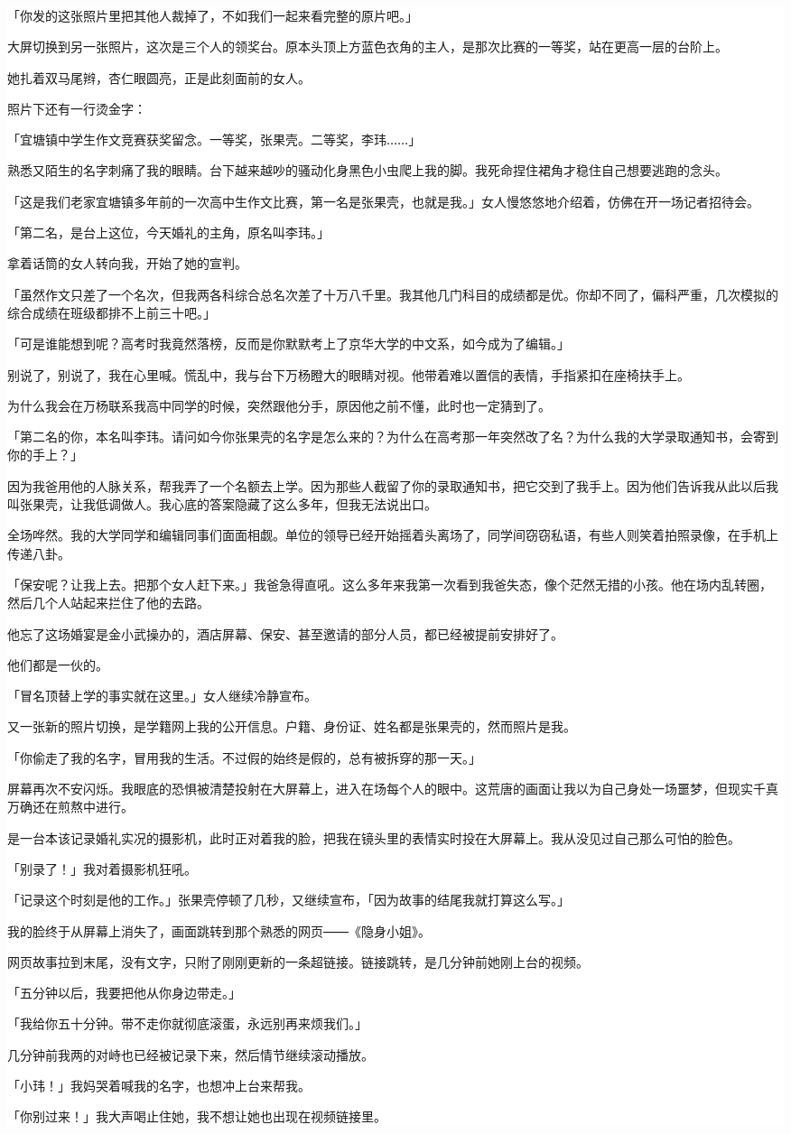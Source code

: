 「你发的这张照片里把其他人裁掉了，不如我们一起来看完整的原片吧。」

大屏切换到另一张照片，这次是三个人的领奖台。原本头顶上方蓝色衣角的主人，是那次比赛的一等奖，站在更高一层的台阶上。

她扎着双马尾辫，杏仁眼圆亮，正是此刻面前的女人。

照片下还有一行烫金字：

「宜塘镇中学生作文竞赛获奖留念。一等奖，张果壳。二等奖，李玮……」

熟悉又陌生的名字刺痛了我的眼睛。台下越来越吵的骚动化身黑色小虫爬上我的脚。我死命捏住裙角才稳住自己想要逃跑的念头。

「这是我们老家宜塘镇多年前的一次高中生作文比赛，第一名是张果壳，也就是我。」女人慢悠悠地介绍着，仿佛在开一场记者招待会。

「第二名，是台上这位，今天婚礼的主角，原名叫李玮。」

拿着话筒的女人转向我，开始了她的宣判。

「虽然作文只差了一个名次，但我两各科综合总名次差了十万八千里。我其他几门科目的成绩都是优。你却不同了，偏科严重，几次模拟的综合成绩在班级都排不上前三十吧。」

「可是谁能想到呢？高考时我竟然落榜，反而是你默默考上了京华大学的中文系，如今成为了编辑。」

别说了，别说了，我在心里喊。慌乱中，我与台下万杨瞪大的眼睛对视。他带着难以置信的表情，手指紧扣在座椅扶手上。

为什么我会在万杨联系我高中同学的时候，突然跟他分手，原因他之前不懂，此时也一定猜到了。

「第二名的你，本名叫李玮。请问如今你张果壳的名字是怎么来的？为什么在高考那一年突然改了名？为什么我的大学录取通知书，会寄到你的手上？」

因为我爸用他的人脉关系，帮我弄了一个名额去上学。因为那些人截留了你的录取通知书，把它交到了我手上。因为他们告诉我从此以后我叫张果壳，让我低调做人。我心底的答案隐藏了这么多年，但我无法说出口。

全场哗然。我的大学同学和编辑同事们面面相觑。单位的领导已经开始摇着头离场了，同学间窃窃私语，有些人则笑着拍照录像，在手机上传递八卦。

「保安呢？让我上去。把那个女人赶下来。」我爸急得直吼。这么多年来我第一次看到我爸失态，像个茫然无措的小孩。他在场内乱转圈，然后几个人站起来拦住了他的去路。

他忘了这场婚宴是金小武操办的，酒店屏幕、保安、甚至邀请的部分人员，都已经被提前安排好了。

他们都是一伙的。

「冒名顶替上学的事实就在这里。」女人继续冷静宣布。

又一张新的照片切换，是学籍网上我的公开信息。户籍、身份证、姓名都是张果壳的，然而照片是我。

「你偷走了我的名字，冒用我的生活。不过假的始终是假的，总有被拆穿的那一天。」

屏幕再次不安闪烁。我眼底的恐惧被清楚投射在大屏幕上，进入在场每个人的眼中。这荒唐的画面让我以为自己身处一场噩梦，但现实千真万确还在煎熬中进行。

是一台本该记录婚礼实况的摄影机，此时正对着我的脸，把我在镜头里的表情实时投在大屏幕上。我从没见过自己那么可怕的脸色。

「别录了！」我对着摄影机狂吼。

「记录这个时刻是他的工作。」张果壳停顿了几秒，又继续宣布，「因为故事的结尾我就打算这么写。」

我的脸终于从屏幕上消失了，画面跳转到那个熟悉的网页——《隐身小姐》。

网页故事拉到末尾，没有文字，只附了刚刚更新的一条超链接。链接跳转，是几分钟前她刚上台的视频。

「五分钟以后，我要把他从你身边带走。」

「我给你五十分钟。带不走你就彻底滚蛋，永远别再来烦我们。」

几分钟前我两的对峙也已经被记录下来，然后情节继续滚动播放。

「小玮！」我妈哭着喊我的名字，也想冲上台来帮我。

「你别过来！」我大声喝止住她，我不想让她也出现在视频链接里。
